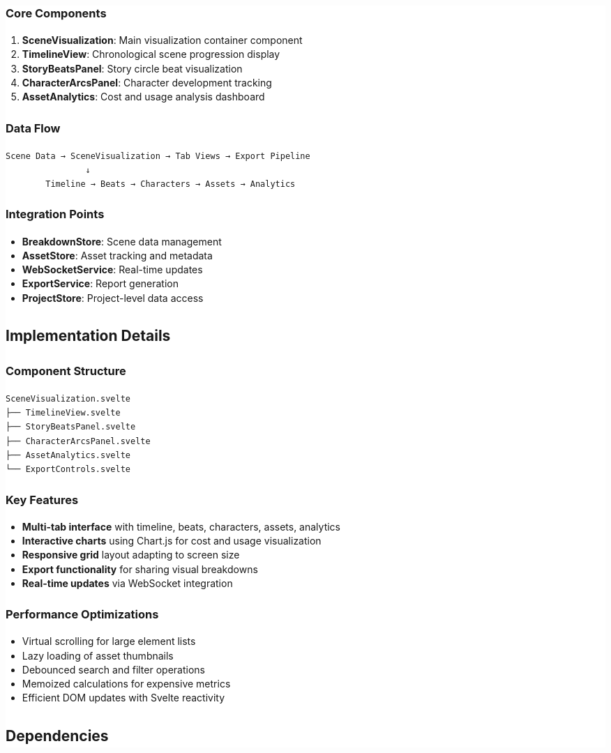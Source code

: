 ### Core Components
1. **SceneVisualization**: Main visualization container component
2. **TimelineView**: Chronological scene progression display
3. **StoryBeatsPanel**: Story circle beat visualization
4. **CharacterArcsPanel**: Character development tracking
5. **AssetAnalytics**: Cost and usage analysis dashboard

### Data Flow
```
Scene Data → SceneVisualization → Tab Views → Export Pipeline
                ↓
        Timeline → Beats → Characters → Assets → Analytics
```

### Integration Points
- **BreakdownStore**: Scene data management
- **AssetStore**: Asset tracking and metadata
- **WebSocketService**: Real-time updates
- **ExportService**: Report generation
- **ProjectStore**: Project-level data access

## Implementation Details

### Component Structure
```
SceneVisualization.svelte
├── TimelineView.svelte
├── StoryBeatsPanel.svelte
├── CharacterArcsPanel.svelte
├── AssetAnalytics.svelte
└── ExportControls.svelte
```

### Key Features
- **Multi-tab interface** with timeline, beats, characters, assets, analytics
- **Interactive charts** using Chart.js for cost and usage visualization
- **Responsive grid** layout adapting to screen size
- **Export functionality** for sharing visual breakdowns
- **Real-time updates** via WebSocket integration

### Performance Optimizations
- Virtual scrolling for large element lists
- Lazy loading of asset thumbnails
- Debounced search and filter operations
- Memoized calculations for expensive metrics
- Efficient DOM updates with Svelte reactivity

## Dependencies
